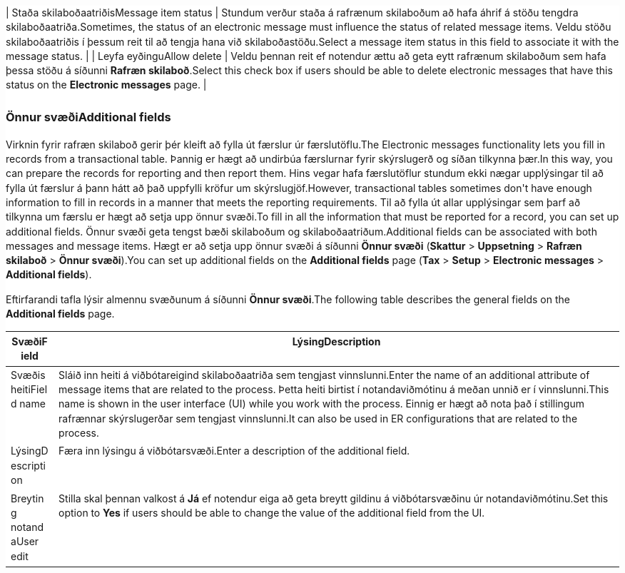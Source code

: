 | <span data-ttu-id="54346-179">Staða skilaboðaatriðis</span><span class="sxs-lookup"><span data-stu-id="54346-179">Message item status</span></span> | <span data-ttu-id="54346-180">Stundum verður staða á rafrænum skilaboðum að hafa áhrif á stöðu tengdra skilaboðaatriða.</span><span class="sxs-lookup"><span data-stu-id="54346-180">Sometimes, the status of an electronic message must influence the status of related message items.</span></span> <span data-ttu-id="54346-181">Veldu stöðu skilaboðaatriðis í þessum reit til að tengja hana við skilaboðastöðu.</span><span class="sxs-lookup"><span data-stu-id="54346-181">Select a message item status in this field to associate it with the message status.</span></span> |
| <span data-ttu-id="54346-182">Leyfa eyðingu</span><span class="sxs-lookup"><span data-stu-id="54346-182">Allow delete</span></span>        | <span data-ttu-id="54346-183">Veldu þennan reit ef notendur ættu að geta eytt rafrænum skilaboðum sem hafa þessa stöðu á síðunni **Rafræn skilaboð**.</span><span class="sxs-lookup"><span data-stu-id="54346-183">Select this check box if users should be able to delete electronic messages that have this status on the **Electronic messages** page.</span></span> |

### <a name="additional-fields"></a><span data-ttu-id="54346-184">Önnur svæði</span><span class="sxs-lookup"><span data-stu-id="54346-184">Additional fields</span></span>

<span data-ttu-id="54346-185">Virknin fyrir rafræn skilaboð gerir þér kleift að fylla út færslur úr færslutöflu.</span><span class="sxs-lookup"><span data-stu-id="54346-185">The Electronic messages functionality lets you fill in records from a transactional table.</span></span> <span data-ttu-id="54346-186">Þannig er hægt að undirbúa færslurnar fyrir skýrslugerð og síðan tilkynna þær.</span><span class="sxs-lookup"><span data-stu-id="54346-186">In this way, you can prepare the records for reporting and then report them.</span></span> <span data-ttu-id="54346-187">Hins vegar hafa færslutöflur stundum ekki nægar upplýsingar til að fylla út færslur á þann hátt að það uppfylli kröfur um skýrslugjöf.</span><span class="sxs-lookup"><span data-stu-id="54346-187">However, transactional tables sometimes don't have enough information to fill in records in a manner that meets the reporting requirements.</span></span> <span data-ttu-id="54346-188">Til að fylla út allar upplýsingar sem þarf að tilkynna um færslu er hægt að setja upp önnur svæði.</span><span class="sxs-lookup"><span data-stu-id="54346-188">To fill in all the information that must be reported for a record, you can set up additional fields.</span></span> <span data-ttu-id="54346-189">Önnur svæði geta tengst bæði skilaboðum og skilaboðaatriðum.</span><span class="sxs-lookup"><span data-stu-id="54346-189">Additional fields can be associated with both messages and message items.</span></span> <span data-ttu-id="54346-190">Hægt er að setja upp önnur svæði á síðunni **Önnur svæði** (**Skattur** \> **Uppsetning** \> **Rafræn skilaboð** \> **Önnur svæði**).</span><span class="sxs-lookup"><span data-stu-id="54346-190">You can set up additional fields on the **Additional fields** page (**Tax** \> **Setup** \> **Electronic messages** \> **Additional fields**).</span></span>

<span data-ttu-id="54346-191">Eftirfarandi tafla lýsir almennu svæðunum á síðunni **Önnur svæði**.</span><span class="sxs-lookup"><span data-stu-id="54346-191">The following table describes the general fields on the **Additional fields** page.</span></span>

| <span data-ttu-id="54346-192">Svæði</span><span class="sxs-lookup"><span data-stu-id="54346-192">Field</span></span>       | <span data-ttu-id="54346-193">Lýsing</span><span class="sxs-lookup"><span data-stu-id="54346-193">Description</span></span> |
|-------------|-------------|
| <span data-ttu-id="54346-194">Svæðisheiti</span><span class="sxs-lookup"><span data-stu-id="54346-194">Field name</span></span>  | <span data-ttu-id="54346-195">Sláið inn heiti á viðbótareigind skilaboðaatriða sem tengjast vinnslunni.</span><span class="sxs-lookup"><span data-stu-id="54346-195">Enter the name of an additional attribute of message items that are related to the process.</span></span> <span data-ttu-id="54346-196">Þetta heiti birtist í notandaviðmótinu á meðan unnið er í vinnslunni.</span><span class="sxs-lookup"><span data-stu-id="54346-196">This name is shown in the user interface (UI) while you work with the process.</span></span> <span data-ttu-id="54346-197">Einnig er hægt að nota það í stillingum rafrænnar skýrslugerðar sem tengjast vinnslunni.</span><span class="sxs-lookup"><span data-stu-id="54346-197">It can also be used in ER configurations that are related to the process.</span></span> |
| <span data-ttu-id="54346-198">Lýsing</span><span class="sxs-lookup"><span data-stu-id="54346-198">Description</span></span> | <span data-ttu-id="54346-199">Færa inn lýsingu á viðbótarsvæði.</span><span class="sxs-lookup"><span data-stu-id="54346-199">Enter a description of the additional field.</span></span> |
| <span data-ttu-id="54346-200">Breyting notanda</span><span class="sxs-lookup"><span data-stu-id="54346-200">User edit</span></span>   | <span data-ttu-id="54346-201">Stilla skal þennan valkost á **Já** ef notendur eiga að geta breytt gildinu á viðbótarsvæðinu úr notandaviðmótinu.</span><span class="sxs-lookup"><span data-stu-id="54346-201">Set this option to **Yes** if users should be able to change the value of the additional field from the UI.</span></span> |